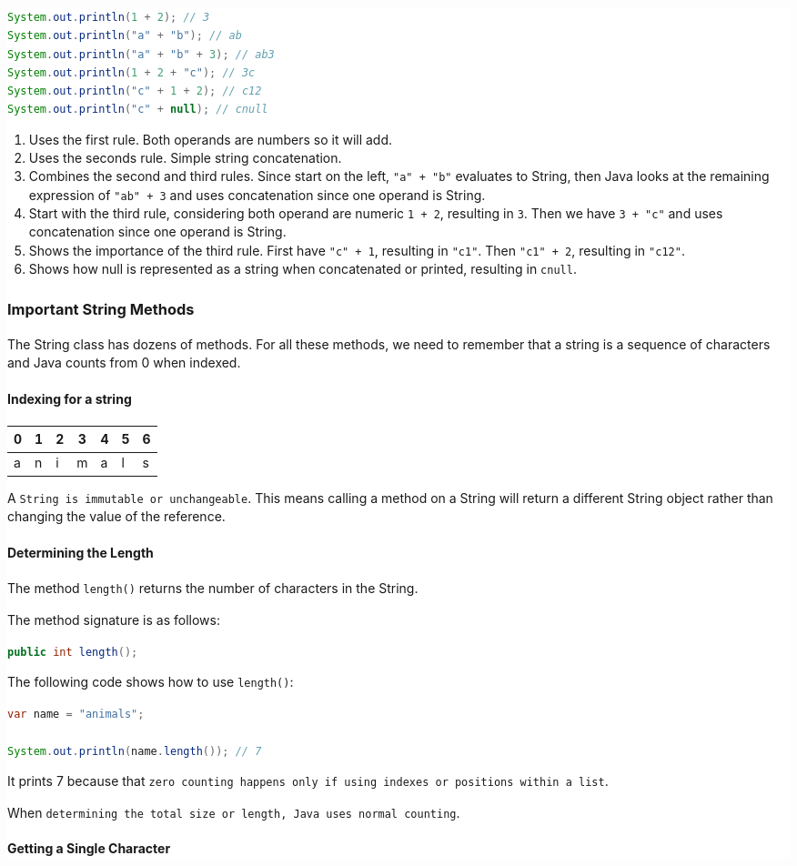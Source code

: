 ```java
System.out.println(1 + 2); // 3
System.out.println("a" + "b"); // ab
System.out.println("a" + "b" + 3); // ab3
System.out.println(1 + 2 + "c"); // 3c
System.out.println("c" + 1 + 2); // c12
System.out.println("c" + null); // cnull
```

1. Uses the first rule. Both operands are numbers so it will add.
2. Uses the seconds rule. Simple string concatenation.
3. Combines the second and third rules. Since start on the left, `"a" + "b"` evaluates to String, then Java looks at the remaining expression of `"ab" + 3` and uses concatenation since one operand is String.
4. Start with the third rule, considering both operand are numeric `1 + 2`, resulting in `3`. Then we have `3 + "c"` and uses concatenation since one operand is String.
5. Shows the importance of the third rule. First have `"c" + 1`, resulting in `"c1"`. Then `"c1" + 2`, resulting in `"c12"`.
6. Shows how null is represented as a string when concatenated or printed, resulting in `cnull`.

### Important String Methods

The String class has dozens of methods. For all these methods, we need to remember that a string is a sequence of characters and Java counts from 0 when indexed.

#### Indexing for a string

0 | 1 | 2 | 3 | 4 | 5 | 6
--- | --- | --- | --- | --- | --- | ---
a | n | i | m | a | l | s

A `String is immutable or unchangeable`. This means calling a method on a String will return a different String object rather than changing the value of the reference.

#### Determining the Length

The method `length()` returns the number of characters in the String.

The method signature is as follows:

```java
public int length();
```

The following code shows how to use `length()`:

```java
var name = "animals";

System.out.println(name.length()); // 7
```

It prints 7 because that `zero counting happens only if using indexes or positions within a list`.

When `determining the total size or length, Java uses normal counting`.

#### Getting a Single Character
